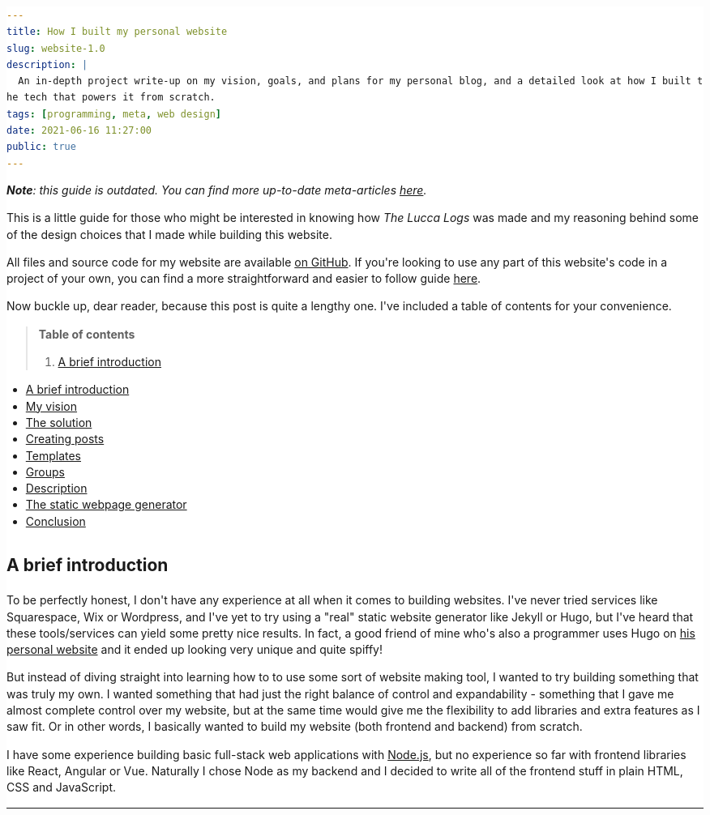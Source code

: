 ```yaml
---
title: How I built my personal website
slug: website-1.0
description: |
  An in-depth project write-up on my vision, goals, and plans for my personal blog, and a detailed look at how I built the tech that powers it from scratch.
tags: [programming, meta, web design]
date: 2021-06-16 11:27:00
public: true
---
```


***Note**: this guide is outdated. You can find more up-to-date meta-articles [here](/groups/meta).*

This is a little guide for those who might be interested in knowing how _The Lucca Logs_ was made and my reasoning behind some of the design choices that I made while building this website.

All files and source code for my website are available [on GitHub](https://github.com/ChromeUniverse/Personal-website). If you're looking to use any part of this website's code in a project of your own, you can find a more straightforward and easier to follow guide [here](https://github.com/ChromeUniverse/Personal-website/blob/main/README.md).

Now buckle up, dear reader, because this post is quite a lengthy one. I've included a table of contents for your convenience.

>**Table of contents**
>1. [A brief introduction](#a-brief-introduction)    
- [A brief introduction](#a-brief-introduction)
- [My vision](#my-vision)
- [The solution](#the-solution)
- [Creating posts](#creating-posts)
- [Templates](#templates)
- [Groups](#groups)
- [Description](#description)
- [The static webpage generator](#the-static-webpage-generator)
- [Conclusion](#conclusion)

## A brief introduction

To be perfectly honest, I don't have any experience at all when it comes to building websites. I've never tried services like Squarespace, Wix or Wordpress, and I've yet to try using a "real" static website generator like Jekyll or Hugo, but I've heard that these tools/services can yield some pretty nice results. In fact, a good friend of mine who's also a programmer uses Hugo on [his personal website](https://bykoga.com/) and it ended up looking very unique and quite spiffy!

But instead of diving straight into learning how to to use some sort of website making tool, I wanted to try building something that was truly my own. I wanted something that had just the right balance of control and expandability - something that I gave me almost complete control over my website, but at the same time would give me the flexibility to add libraries and extra features as I saw fit. Or in other words, I basically wanted to build my website (both frontend and backend) from scratch.

I have some experience building basic full-stack web applications with [Node.js](https://nodejs.dev/), but no experience so far with frontend libraries like React, Angular or Vue. Naturally I chose Node as my backend and I decided to write all of the frontend stuff in plain HTML, CSS and JavaScript.

---
